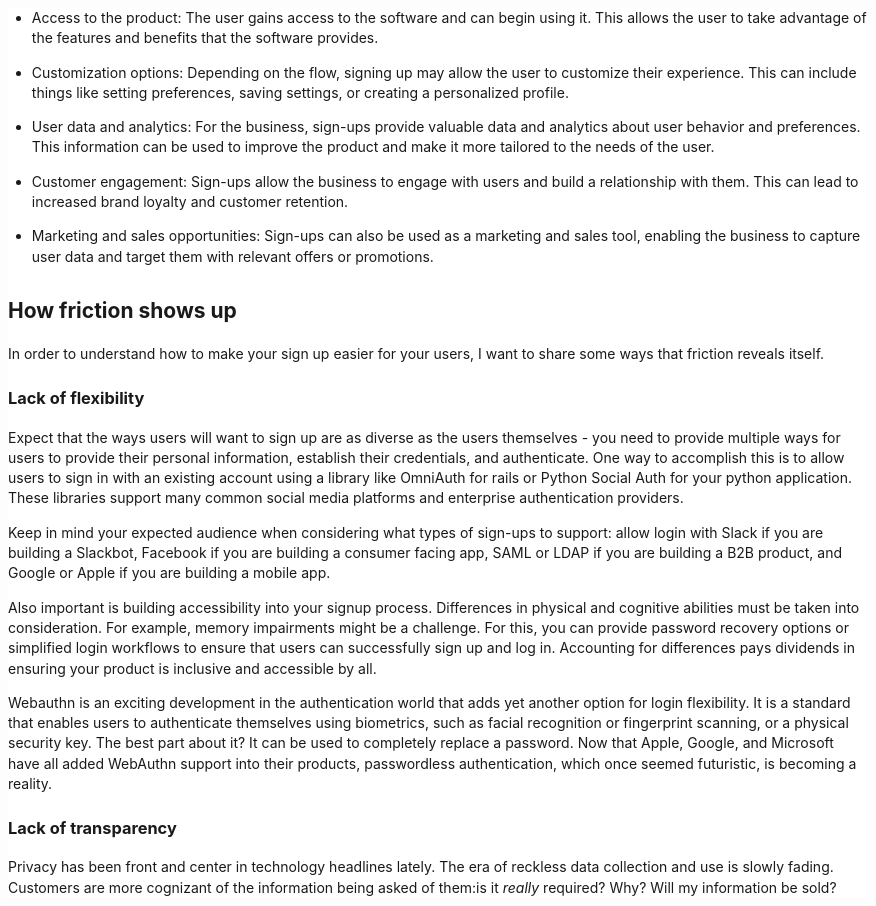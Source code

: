    - Access to the product: The user gains access to the software and can begin using it. This allows the user to take advantage of the features and benefits that the software provides.

   - Customization options: Depending on the flow, signing up may allow the user to customize their experience. This can include things like setting preferences, saving settings, or creating a personalized profile.

   - User data and analytics: For the business, sign-ups provide valuable data and analytics about user behavior and preferences. This information can be used to improve the product and make it more tailored to the needs of the user.

   - Customer engagement: Sign-ups allow the business to engage with users and build a relationship with them. This can lead to increased brand loyalty and customer retention.

   - Marketing and sales opportunities: Sign-ups can also be used as a marketing and sales tool, enabling the business to capture user data and target them with relevant offers or promotions.


## How friction shows up

In order to understand how to make your sign up easier for your users, I want to share some ways that friction reveals itself.


### Lack of flexibility

Expect that the ways users will want to sign up are as diverse as the users themselves - you need to provide multiple ways for users to provide their personal information, establish their credentials, and authenticate. One way to accomplish this is to allow users to sign in with an existing account using a library like OmniAuth for rails or Python Social Auth for your python application. These libraries support many common social media platforms and enterprise authentication providers.

Keep in mind your expected audience when considering what types of sign-ups to support: allow login with Slack if you are building a Slackbot, Facebook if you are building a consumer facing app, SAML or LDAP if you are building a B2B product, and Google or Apple if you are building a mobile app.

Also important is building accessibility into your signup process. Differences in physical and cognitive abilities must be taken into consideration. For example, memory impairments might be a challenge. For this, you can provide password recovery options or simplified login workflows to ensure that users can successfully sign up and log in. Accounting for differences pays dividends in ensuring your product is inclusive and accessible by all.

Webauthn is an exciting development in the authentication world that adds yet another option for login flexibility. It is a standard that enables users to authenticate themselves using biometrics, such as facial recognition or fingerprint scanning, or a physical security key. The best part about it? It can be used to completely replace a password. Now that Apple, Google, and Microsoft have all added WebAuthn support into their products, passwordless authentication, which once seemed futuristic, is becoming a reality.


### Lack of transparency

Privacy has been front and center in technology headlines lately. The era of reckless data collection and use is slowly fading. Customers are more cognizant of the information being asked of them:is it _really_ required? Why? Will my information be sold?
